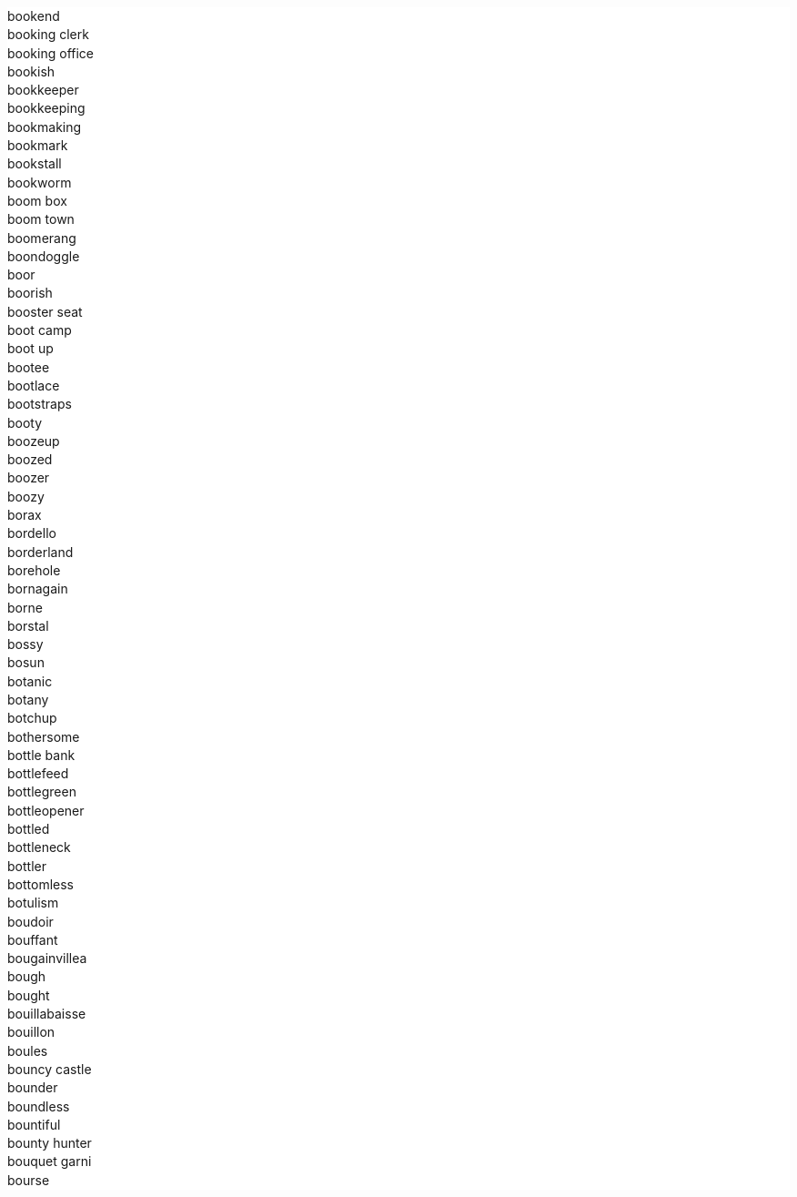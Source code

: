 bookend  
booking clerk  
booking office  
bookish  
bookkeeper  
bookkeeping  
bookmaking  
bookmark  
bookstall  
bookworm  
boom box  
boom town  
boomerang  
boondoggle  
boor  
boorish  
booster seat  
boot camp  
boot up  
bootee  
bootlace  
bootstraps  
booty  
boozeup  
boozed  
boozer  
boozy  
borax  
bordello  
borderland  
borehole  
bornagain  
borne  
borstal  
bossy  
bosun  
botanic  
botany  
botchup  
bothersome  
bottle bank  
bottlefeed  
bottlegreen  
bottleopener  
bottled  
bottleneck  
bottler  
bottomless  
botulism  
boudoir  
bouffant  
bougainvillea  
bough  
bought  
bouillabaisse  
bouillon  
boules  
bouncy castle  
bounder  
boundless  
bountiful  
bounty hunter  
bouquet garni  
bourse  